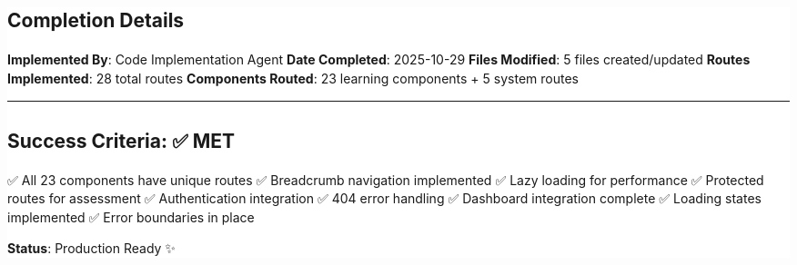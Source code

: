 ## Completion Details

**Implemented By**: Code Implementation Agent
**Date Completed**: 2025-10-29
**Files Modified**: 5 files created/updated
**Routes Implemented**: 28 total routes
**Components Routed**: 23 learning components + 5 system routes

---

## Success Criteria: ✅ MET

✅ All 23 components have unique routes
✅ Breadcrumb navigation implemented
✅ Lazy loading for performance
✅ Protected routes for assessment
✅ Authentication integration
✅ 404 error handling
✅ Dashboard integration complete
✅ Loading states implemented
✅ Error boundaries in place

**Status**: Production Ready ✨
